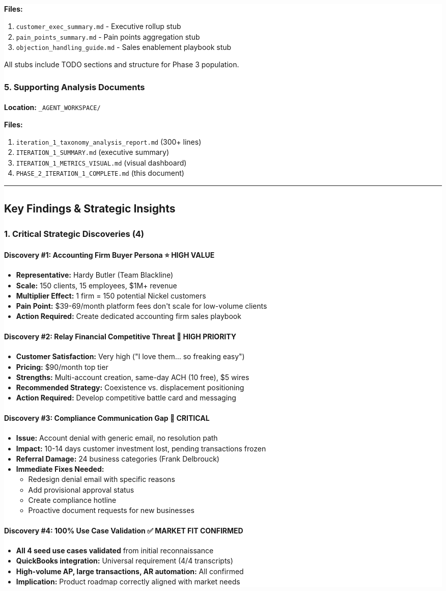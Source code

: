 **Files:**
1. `customer_exec_summary.md` - Executive rollup stub
2. `pain_points_summary.md` - Pain points aggregation stub
3. `objection_handling_guide.md` - Sales enablement playbook stub

All stubs include TODO sections and structure for Phase 3 population.

### 5. Supporting Analysis Documents

**Location:** `_AGENT_WORKSPACE/`

**Files:**
1. `iteration_1_taxonomy_analysis_report.md` (300+ lines)
2. `ITERATION_1_SUMMARY.md` (executive summary)
3. `ITERATION_1_METRICS_VISUAL.md` (visual dashboard)
4. `PHASE_2_ITERATION_1_COMPLETE.md` (this document)

---

## Key Findings & Strategic Insights

### 1. Critical Strategic Discoveries (4)

#### Discovery #1: Accounting Firm Buyer Persona ⭐ HIGH VALUE
- **Representative:** Hardy Butler (Team Blackline)
- **Scale:** 150 clients, 15 employees, $1M+ revenue
- **Multiplier Effect:** 1 firm = 150 potential Nickel customers
- **Pain Point:** $39-69/month platform fees don't scale for low-volume clients
- **Action Required:** Create dedicated accounting firm sales playbook

#### Discovery #2: Relay Financial Competitive Threat 🎯 HIGH PRIORITY
- **Customer Satisfaction:** Very high ("I love them... so freaking easy")
- **Pricing:** $90/month top tier
- **Strengths:** Multi-account creation, same-day ACH (10 free), $5 wires
- **Recommended Strategy:** Coexistence vs. displacement positioning
- **Action Required:** Develop competitive battle card and messaging

#### Discovery #3: Compliance Communication Gap 🚨 CRITICAL
- **Issue:** Account denial with generic email, no resolution path
- **Impact:** 10-14 days customer investment lost, pending transactions frozen
- **Referral Damage:** 24 business categories (Frank Delbrouck)
- **Immediate Fixes Needed:**
  - Redesign denial email with specific reasons
  - Add provisional approval status
  - Create compliance hotline
  - Proactive document requests for new businesses

#### Discovery #4: 100% Use Case Validation ✅ MARKET FIT CONFIRMED
- **All 4 seed use cases validated** from initial reconnaissance
- **QuickBooks integration:** Universal requirement (4/4 transcripts)
- **High-volume AP, large transactions, AR automation:** All confirmed
- **Implication:** Product roadmap correctly aligned with market needs

